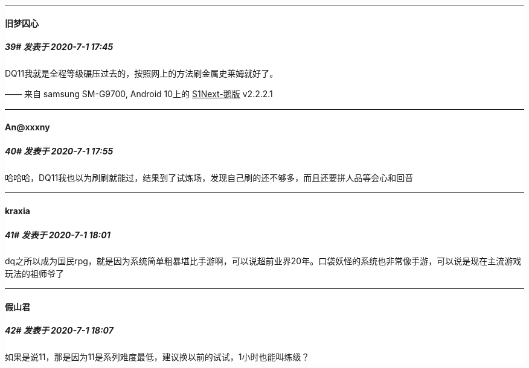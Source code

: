 





-----

####  旧梦囚心  
##### 39#       发表于 2020-7-1 17:45




DQ11我就是全程等级碾压过去的，按照网上的方法刷金属史莱姆就好了。

—— 来自 samsung SM-G9700, Android 10上的 [S1Next-鹅版](https://github.com/ykrank/S1-Next/releases) v2.2.2.1







-----

####  An@xxxny  
##### 40#       发表于 2020-7-1 17:55




哈哈哈，DQ11我也以为刷刷就能过，结果到了试炼场，发现自己刷的还不够多，而且还要拼人品等会心和回音







-----

####  kraxia  
##### 41#       发表于 2020-7-1 18:01




dq之所以成为国民rpg，就是因为系统简单粗暴堪比手游啊，可以说超前业界20年。口袋妖怪的系统也非常像手游，可以说是现在主流游戏玩法的祖师爷了







-----

####  假山君  
##### 42#       发表于 2020-7-1 18:07




如果是说11，那是因为11是系列难度最低，建议换以前的试试，1小时也能叫练级？




